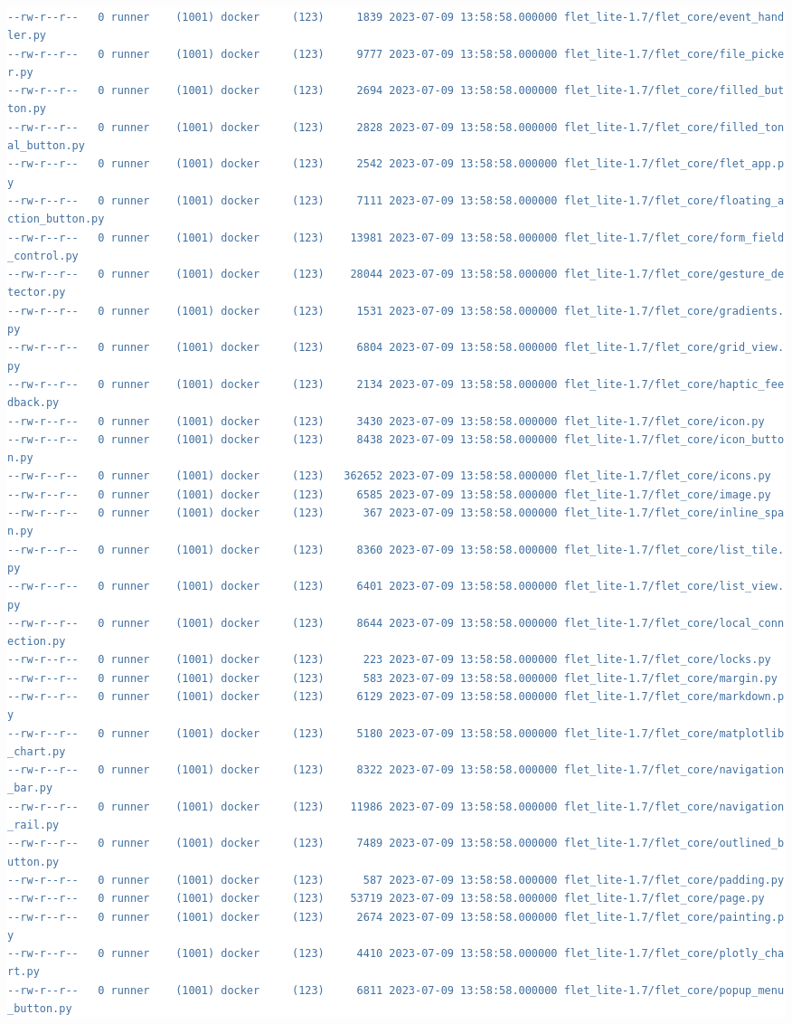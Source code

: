 ```diff
--rw-r--r--   0 runner    (1001) docker     (123)     1839 2023-07-09 13:58:58.000000 flet_lite-1.7/flet_core/event_handler.py
--rw-r--r--   0 runner    (1001) docker     (123)     9777 2023-07-09 13:58:58.000000 flet_lite-1.7/flet_core/file_picker.py
--rw-r--r--   0 runner    (1001) docker     (123)     2694 2023-07-09 13:58:58.000000 flet_lite-1.7/flet_core/filled_button.py
--rw-r--r--   0 runner    (1001) docker     (123)     2828 2023-07-09 13:58:58.000000 flet_lite-1.7/flet_core/filled_tonal_button.py
--rw-r--r--   0 runner    (1001) docker     (123)     2542 2023-07-09 13:58:58.000000 flet_lite-1.7/flet_core/flet_app.py
--rw-r--r--   0 runner    (1001) docker     (123)     7111 2023-07-09 13:58:58.000000 flet_lite-1.7/flet_core/floating_action_button.py
--rw-r--r--   0 runner    (1001) docker     (123)    13981 2023-07-09 13:58:58.000000 flet_lite-1.7/flet_core/form_field_control.py
--rw-r--r--   0 runner    (1001) docker     (123)    28044 2023-07-09 13:58:58.000000 flet_lite-1.7/flet_core/gesture_detector.py
--rw-r--r--   0 runner    (1001) docker     (123)     1531 2023-07-09 13:58:58.000000 flet_lite-1.7/flet_core/gradients.py
--rw-r--r--   0 runner    (1001) docker     (123)     6804 2023-07-09 13:58:58.000000 flet_lite-1.7/flet_core/grid_view.py
--rw-r--r--   0 runner    (1001) docker     (123)     2134 2023-07-09 13:58:58.000000 flet_lite-1.7/flet_core/haptic_feedback.py
--rw-r--r--   0 runner    (1001) docker     (123)     3430 2023-07-09 13:58:58.000000 flet_lite-1.7/flet_core/icon.py
--rw-r--r--   0 runner    (1001) docker     (123)     8438 2023-07-09 13:58:58.000000 flet_lite-1.7/flet_core/icon_button.py
--rw-r--r--   0 runner    (1001) docker     (123)   362652 2023-07-09 13:58:58.000000 flet_lite-1.7/flet_core/icons.py
--rw-r--r--   0 runner    (1001) docker     (123)     6585 2023-07-09 13:58:58.000000 flet_lite-1.7/flet_core/image.py
--rw-r--r--   0 runner    (1001) docker     (123)      367 2023-07-09 13:58:58.000000 flet_lite-1.7/flet_core/inline_span.py
--rw-r--r--   0 runner    (1001) docker     (123)     8360 2023-07-09 13:58:58.000000 flet_lite-1.7/flet_core/list_tile.py
--rw-r--r--   0 runner    (1001) docker     (123)     6401 2023-07-09 13:58:58.000000 flet_lite-1.7/flet_core/list_view.py
--rw-r--r--   0 runner    (1001) docker     (123)     8644 2023-07-09 13:58:58.000000 flet_lite-1.7/flet_core/local_connection.py
--rw-r--r--   0 runner    (1001) docker     (123)      223 2023-07-09 13:58:58.000000 flet_lite-1.7/flet_core/locks.py
--rw-r--r--   0 runner    (1001) docker     (123)      583 2023-07-09 13:58:58.000000 flet_lite-1.7/flet_core/margin.py
--rw-r--r--   0 runner    (1001) docker     (123)     6129 2023-07-09 13:58:58.000000 flet_lite-1.7/flet_core/markdown.py
--rw-r--r--   0 runner    (1001) docker     (123)     5180 2023-07-09 13:58:58.000000 flet_lite-1.7/flet_core/matplotlib_chart.py
--rw-r--r--   0 runner    (1001) docker     (123)     8322 2023-07-09 13:58:58.000000 flet_lite-1.7/flet_core/navigation_bar.py
--rw-r--r--   0 runner    (1001) docker     (123)    11986 2023-07-09 13:58:58.000000 flet_lite-1.7/flet_core/navigation_rail.py
--rw-r--r--   0 runner    (1001) docker     (123)     7489 2023-07-09 13:58:58.000000 flet_lite-1.7/flet_core/outlined_button.py
--rw-r--r--   0 runner    (1001) docker     (123)      587 2023-07-09 13:58:58.000000 flet_lite-1.7/flet_core/padding.py
--rw-r--r--   0 runner    (1001) docker     (123)    53719 2023-07-09 13:58:58.000000 flet_lite-1.7/flet_core/page.py
--rw-r--r--   0 runner    (1001) docker     (123)     2674 2023-07-09 13:58:58.000000 flet_lite-1.7/flet_core/painting.py
--rw-r--r--   0 runner    (1001) docker     (123)     4410 2023-07-09 13:58:58.000000 flet_lite-1.7/flet_core/plotly_chart.py
--rw-r--r--   0 runner    (1001) docker     (123)     6811 2023-07-09 13:58:58.000000 flet_lite-1.7/flet_core/popup_menu_button.py
```